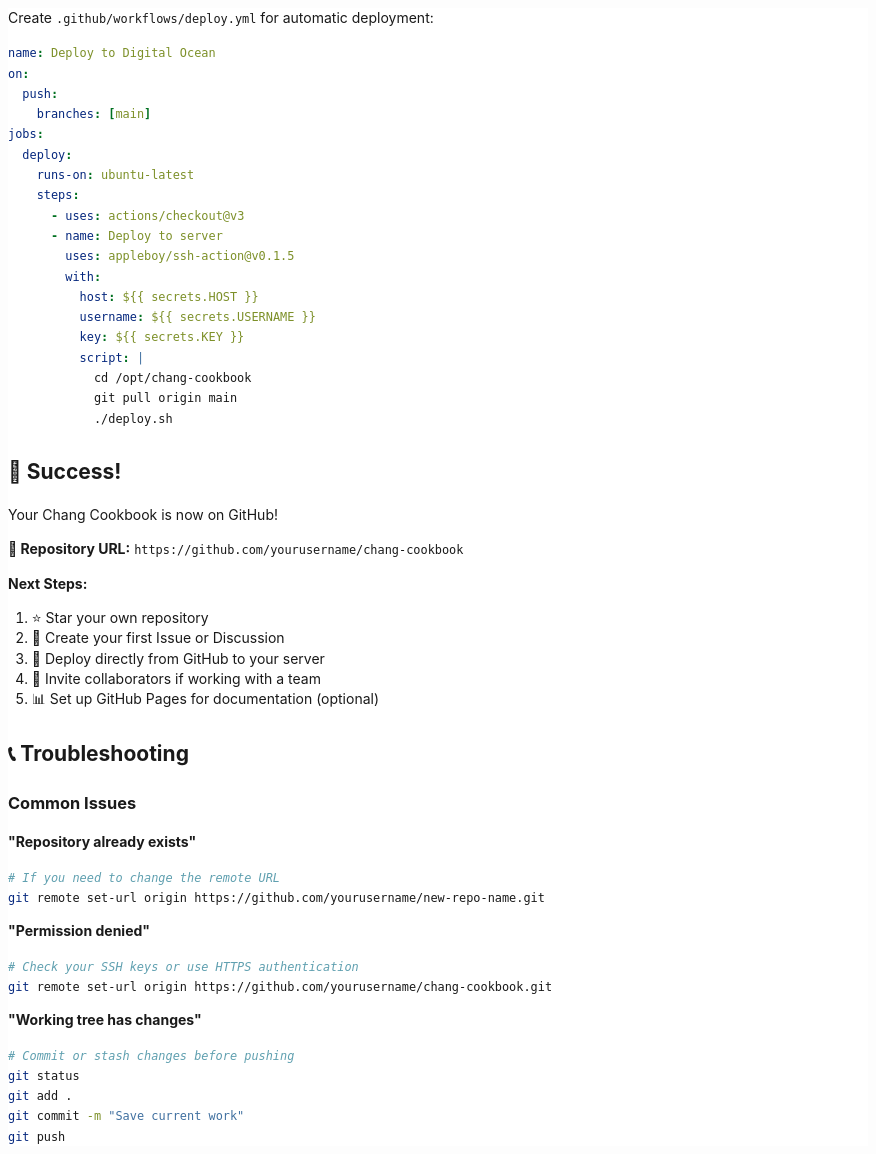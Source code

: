 Create `.github/workflows/deploy.yml` for automatic deployment:
```yaml
name: Deploy to Digital Ocean
on:
  push:
    branches: [main]
jobs:
  deploy:
    runs-on: ubuntu-latest
    steps:
      - uses: actions/checkout@v3
      - name: Deploy to server
        uses: appleboy/ssh-action@v0.1.5
        with:
          host: ${{ secrets.HOST }}
          username: ${{ secrets.USERNAME }}
          key: ${{ secrets.KEY }}
          script: |
            cd /opt/chang-cookbook
            git pull origin main
            ./deploy.sh
```

## 🎉 Success!

Your Chang Cookbook is now on GitHub! 

**🔗 Repository URL:** `https://github.com/yourusername/chang-cookbook`

**Next Steps:**
1. ⭐ Star your own repository
2. 📝 Create your first Issue or Discussion
3. 🚀 Deploy directly from GitHub to your server
4. 👥 Invite collaborators if working with a team
5. 📊 Set up GitHub Pages for documentation (optional)

## 📞 Troubleshooting

### Common Issues

**"Repository already exists"**
```bash
# If you need to change the remote URL
git remote set-url origin https://github.com/yourusername/new-repo-name.git
```

**"Permission denied"**
```bash
# Check your SSH keys or use HTTPS authentication
git remote set-url origin https://github.com/yourusername/chang-cookbook.git
```

**"Working tree has changes"**
```bash
# Commit or stash changes before pushing
git status
git add .
git commit -m "Save current work"
git push
```
